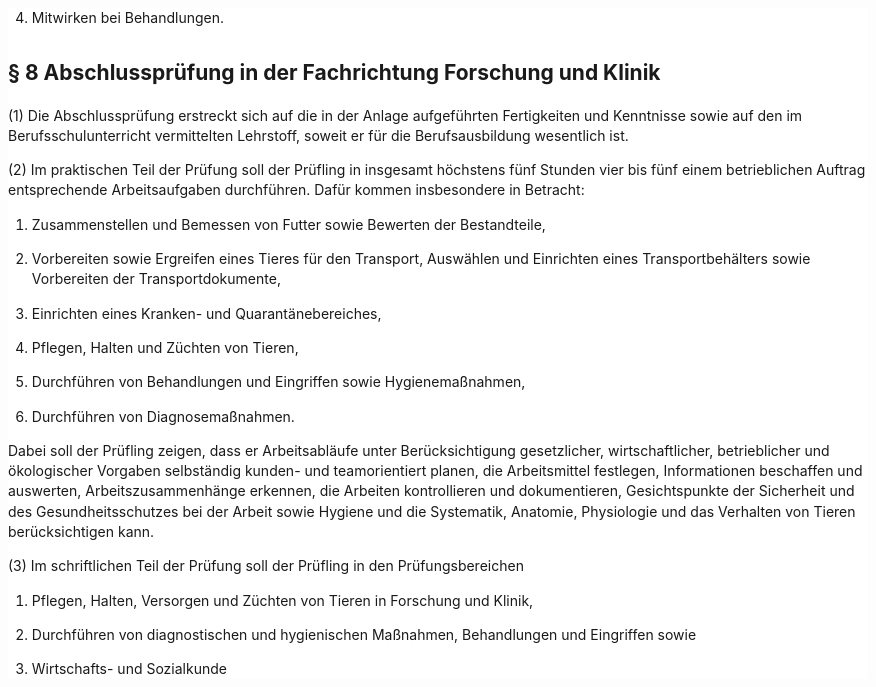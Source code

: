 4.  Mitwirken bei Behandlungen.

## § 8 Abschlussprüfung in der Fachrichtung Forschung und Klinik

(1) Die Abschlussprüfung erstreckt sich auf die in der Anlage
aufgeführten Fertigkeiten und Kenntnisse sowie auf den im
Berufsschulunterricht vermittelten Lehrstoff, soweit er für die
Berufsausbildung wesentlich ist.

(2) Im praktischen Teil der Prüfung soll der Prüfling in insgesamt
höchstens fünf Stunden vier bis fünf einem betrieblichen Auftrag
entsprechende Arbeitsaufgaben durchführen. Dafür kommen insbesondere
in Betracht:

1.  Zusammenstellen und Bemessen von Futter sowie Bewerten der
    Bestandteile,


2.  Vorbereiten sowie Ergreifen eines Tieres für den Transport, Auswählen
    und Einrichten eines Transportbehälters sowie Vorbereiten der
    Transportdokumente,


3.  Einrichten eines Kranken- und Quarantänebereiches,


4.  Pflegen, Halten und Züchten von Tieren,


5.  Durchführen von Behandlungen und Eingriffen sowie Hygienemaßnahmen,


6.  Durchführen von Diagnosemaßnahmen.



Dabei soll der Prüfling zeigen, dass er Arbeitsabläufe unter
Berücksichtigung gesetzlicher, wirtschaftlicher, betrieblicher und
ökologischer Vorgaben selbständig kunden- und teamorientiert planen,
die Arbeitsmittel festlegen, Informationen beschaffen und auswerten,
Arbeitszusammenhänge erkennen, die Arbeiten kontrollieren und
dokumentieren, Gesichtspunkte der Sicherheit und des
Gesundheitsschutzes bei der Arbeit sowie Hygiene und die Systematik,
Anatomie, Physiologie und das Verhalten von Tieren berücksichtigen
kann.

(3) Im schriftlichen Teil der Prüfung soll der Prüfling in den
Prüfungsbereichen

1.  Pflegen, Halten, Versorgen und Züchten von Tieren in Forschung und
    Klinik,


2.  Durchführen von diagnostischen und hygienischen Maßnahmen,
    Behandlungen und Eingriffen sowie


3.  Wirtschafts- und Sozialkunde


